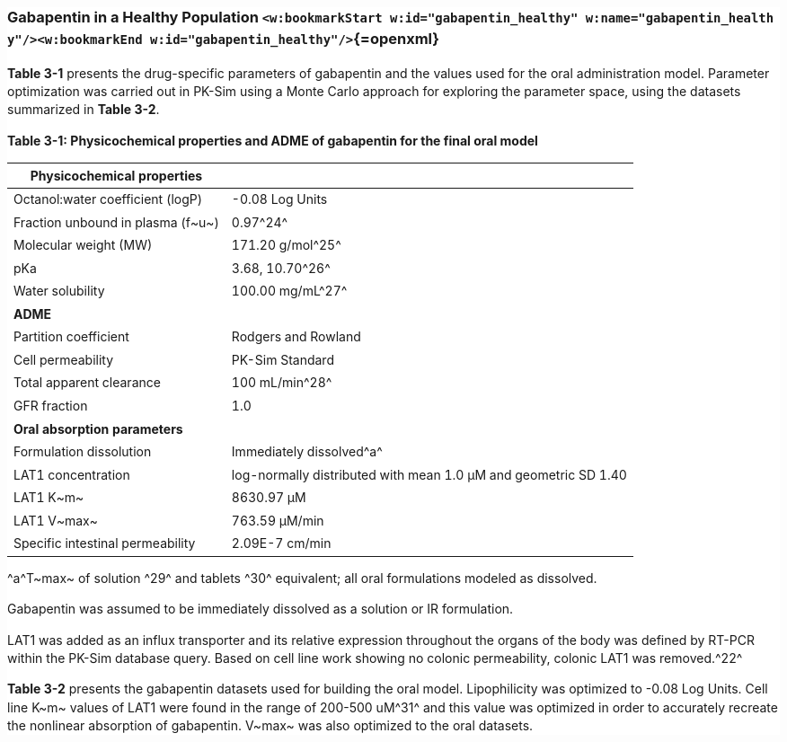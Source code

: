 



### Gabapentin in a Healthy Population `<w:bookmarkStart w:id="gabapentin_healthy" w:name="gabapentin_healthy"/><w:bookmarkEnd w:id="gabapentin_healthy"/>`{=openxml}


**Table 3-1** presents the drug-specific parameters of gabapentin and the values used for the oral administration model. Parameter optimization was carried out in PK-Sim using a Monte Carlo approach for exploring the parameter space, using the datasets summarized in **Table 3-2**.

**Table 3-1: Physicochemical properties and ADME of gabapentin for the final oral model**

| **Physicochemical properties**    |                             |
|--|--|
| Octanol:water coefficient (logP)  | -0.08 Log Units             |
| Fraction unbound in plasma (f~u~) | 0.97^24^                        |
| Molecular weight (MW)             | 171.20 g/mol^25^                |
| pKa                               | 3.68, 10.70^26^                 |
| Water solubility                  | 100.00 mg/mL^27^                |
| **ADME**                          |                             |
| Partition coefficient             | Rodgers and Rowland         |
| Cell permeability                 | PK-Sim Standard             |
| Total apparent clearance          | 100 mL/min^28^                  |
| GFR fraction                      | 1.0                         |
| **Oral absorption parameters**    |                             |
| Formulation dissolution           | Immediately dissolved^a^    |
| LAT1 concentration                | log-normally distributed with mean 1.0 µM and geometric SD 1.40                 |
| LAT1 K~m~                         | 8630.97 µM                  |
| LAT1 V~max~                       | 763.59 µM/min               |
| Specific intestinal permeability  | 2.09E-7 cm/min              |

^a^T~max~ of solution ^29^ and tablets ^30^ equivalent; all oral formulations modeled as dissolved.

Gabapentin was assumed to be immediately dissolved as a solution or IR formulation.

LAT1 was added as an influx transporter and its relative expression throughout the organs of the body was defined by RT-PCR within the PK-Sim database query. Based on cell line work showing no colonic permeability, colonic LAT1 was removed.^22^

**Table 3-2** presents the gabapentin datasets used for building the oral model. Lipophilicity was optimized to -0.08 Log Units. Cell line K~m~ values of LAT1 were found in the range of 200-500 uM^31^ and this value was optimized in order to accurately recreate the nonlinear absorption of gabapentin. V~max~ was also optimized to the oral datasets.
